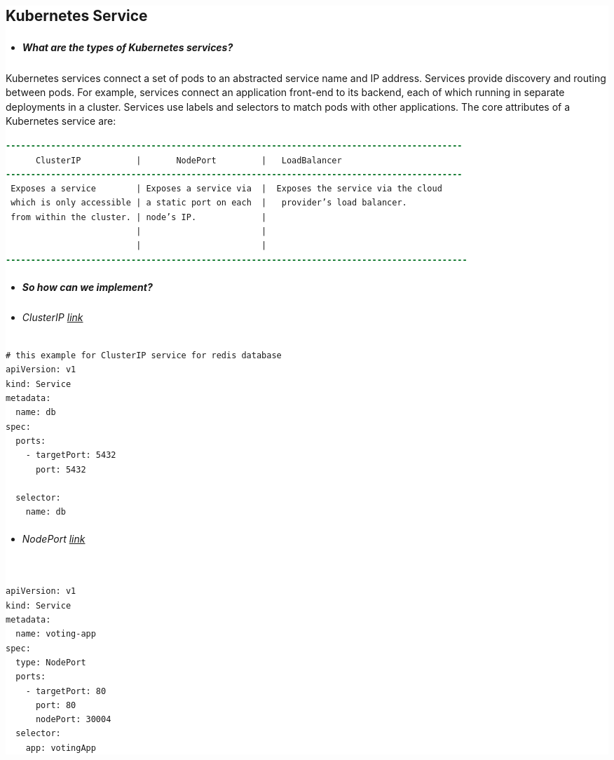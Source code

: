 ## Kubernetes Service
- #####  What are the types of Kubernetes services? 
Kubernetes services connect a set of pods to an abstracted service name and IP address. Services provide discovery and routing between pods. For example, services connect an application front-end to its backend, each of which running in separate deployments in a cluster. Services use labels and selectors to match pods with other applications. The core attributes of a Kubernetes service are:
```diff
-------------------------------------------------------------------------------------------
      ClusterIP           |       NodePort         |   LoadBalancer
-------------------------------------------------------------------------------------------
 Exposes a service        | Exposes a service via  |  Exposes the service via the cloud 
 which is only accessible | a static port on each  |   provider’s load balancer.
 from within the cluster. | node’s IP.             |
                          |                        |
                          |                        |                            
--------------------------------------------------------------------------------------------
```
- #####  So how can we implement?

- ###### ClusterIP [link](/kubernetes/deploy/service/redis_services.yml)
```diff 
# this example for ClusterIP service for redis database
apiVersion: v1
kind: Service
metadata:
  name: db
spec:
  ports:
    - targetPort: 5432
      port: 5432
   
  selector:
    name: db

```

- ###### NodePort [link](/kubernetes/deploy/service/result_app_service.yml)

```diff 

apiVersion: v1
kind: Service
metadata:
  name: voting-app
spec:
  type: NodePort
  ports:
    - targetPort: 80
      port: 80
      nodePort: 30004
  selector:
    app: votingApp

```
